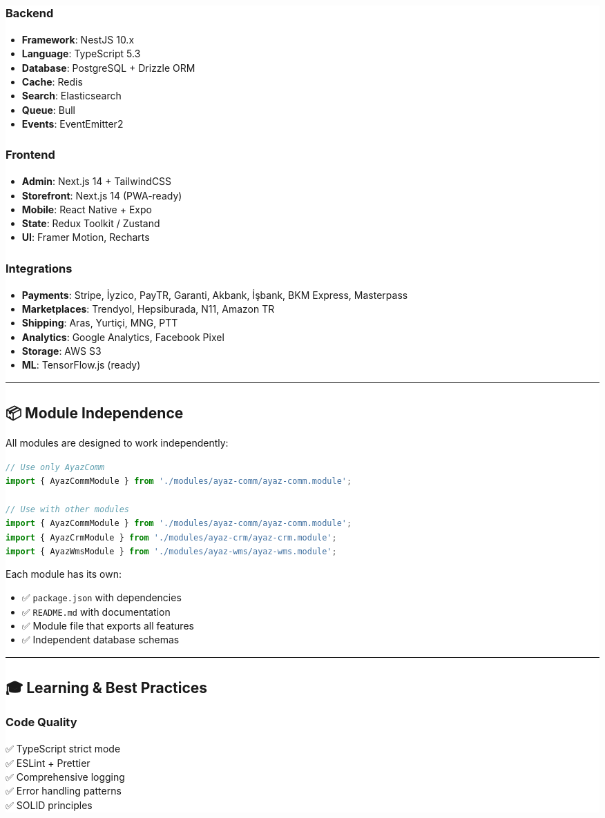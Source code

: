 ### Backend
- **Framework**: NestJS 10.x
- **Language**: TypeScript 5.3
- **Database**: PostgreSQL + Drizzle ORM
- **Cache**: Redis
- **Search**: Elasticsearch
- **Queue**: Bull
- **Events**: EventEmitter2

### Frontend
- **Admin**: Next.js 14 + TailwindCSS
- **Storefront**: Next.js 14 (PWA-ready)
- **Mobile**: React Native + Expo
- **State**: Redux Toolkit / Zustand
- **UI**: Framer Motion, Recharts

### Integrations
- **Payments**: Stripe, İyzico, PayTR, Garanti, Akbank, İşbank, BKM Express, Masterpass
- **Marketplaces**: Trendyol, Hepsiburada, N11, Amazon TR
- **Shipping**: Aras, Yurtiçi, MNG, PTT
- **Analytics**: Google Analytics, Facebook Pixel
- **Storage**: AWS S3
- **ML**: TensorFlow.js (ready)

---

## 📦 Module Independence

All modules are designed to work independently:

```typescript
// Use only AyazComm
import { AyazCommModule } from './modules/ayaz-comm/ayaz-comm.module';

// Use with other modules
import { AyazCommModule } from './modules/ayaz-comm/ayaz-comm.module';
import { AyazCrmModule } from './modules/ayaz-crm/ayaz-crm.module';
import { AyazWmsModule } from './modules/ayaz-wms/ayaz-wms.module';
```

Each module has its own:
- ✅ `package.json` with dependencies
- ✅ `README.md` with documentation
- ✅ Module file that exports all features
- ✅ Independent database schemas

---

## 🎓 Learning & Best Practices

### Code Quality
✅ TypeScript strict mode  
✅ ESLint + Prettier  
✅ Comprehensive logging  
✅ Error handling patterns  
✅ SOLID principles  
